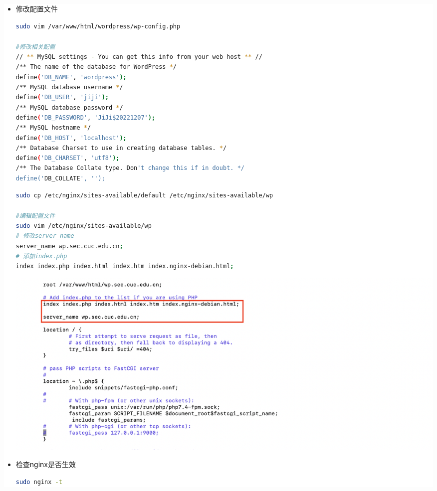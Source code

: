 * 修改配置文件
  ```bash
  sudo vim /var/www/html/wordpress/wp-config.php

  #修改相关配置
  // ** MySQL settings - You can get this info from your web host ** //
  /** The name of the database for WordPress */
  define('DB_NAME', 'wordpress');
  /** MySQL database username */
  define('DB_USER', 'jiji');
  /** MySQL database password */
  define('DB_PASSWORD', 'JiJi$20221207');
  /** MySQL hostname */
  define('DB_HOST', 'localhost');
  /** Database Charset to use in creating database tables. */
  define('DB_CHARSET', 'utf8');
  /** The Database Collate type. Don't change this if in doubt. */
  define('DB_COLLATE', '');
  ```
  ```bash
  sudo cp /etc/nginx/sites-available/default /etc/nginx/sites-available/wp

  #编辑配置文件
  sudo vim /etc/nginx/sites-available/wp
  # 修改server_name
  server_name wp.sec.cuc.edu.cn;
  # 添加index.php
  index index.php index.html index.htm index.nginx-debian.html;
  ```

  ![](pics/nginx_wp文件配置.png)

* 检查nginx是否生效
  ```bash
  sudo nginx -t
  ```
